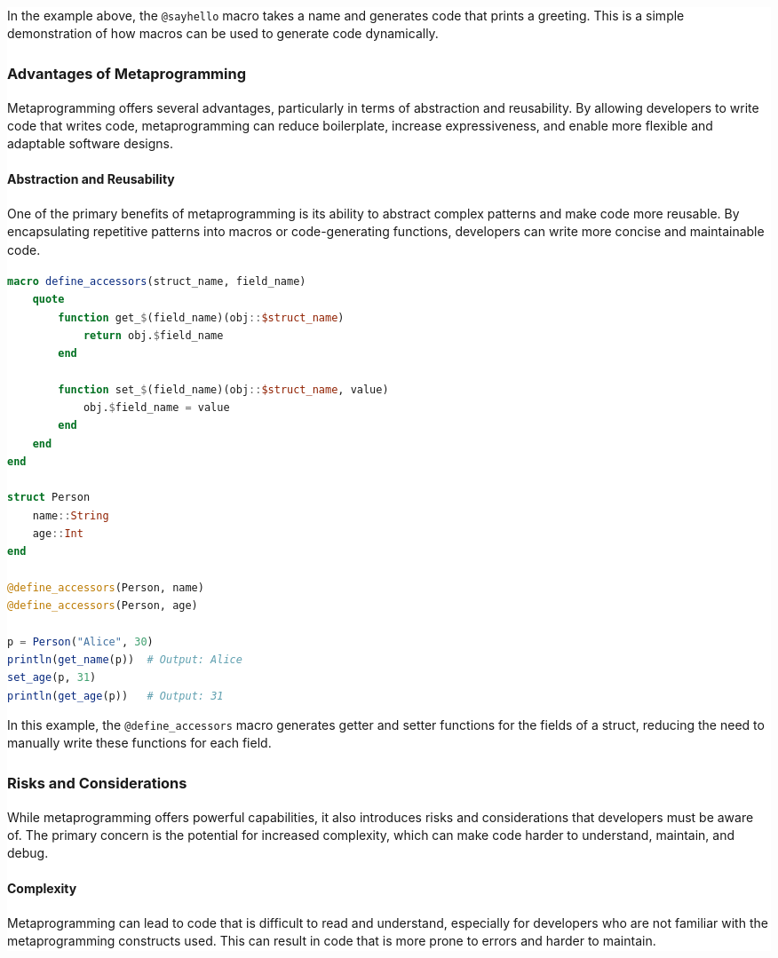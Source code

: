 In the example above, the `@sayhello` macro takes a name and generates code that prints a greeting. This is a simple demonstration of how macros can be used to generate code dynamically.

### Advantages of Metaprogramming

Metaprogramming offers several advantages, particularly in terms of abstraction and reusability. By allowing developers to write code that writes code, metaprogramming can reduce boilerplate, increase expressiveness, and enable more flexible and adaptable software designs.

#### Abstraction and Reusability

One of the primary benefits of metaprogramming is its ability to abstract complex patterns and make code more reusable. By encapsulating repetitive patterns into macros or code-generating functions, developers can write more concise and maintainable code.

```julia
macro define_accessors(struct_name, field_name)
    quote
        function get_$(field_name)(obj::$struct_name)
            return obj.$field_name
        end

        function set_$(field_name)(obj::$struct_name, value)
            obj.$field_name = value
        end
    end
end

struct Person
    name::String
    age::Int
end

@define_accessors(Person, name)
@define_accessors(Person, age)

p = Person("Alice", 30)
println(get_name(p))  # Output: Alice
set_age(p, 31)
println(get_age(p))   # Output: 31
```

In this example, the `@define_accessors` macro generates getter and setter functions for the fields of a struct, reducing the need to manually write these functions for each field.

### Risks and Considerations

While metaprogramming offers powerful capabilities, it also introduces risks and considerations that developers must be aware of. The primary concern is the potential for increased complexity, which can make code harder to understand, maintain, and debug.

#### Complexity

Metaprogramming can lead to code that is difficult to read and understand, especially for developers who are not familiar with the metaprogramming constructs used. This can result in code that is more prone to errors and harder to maintain.
